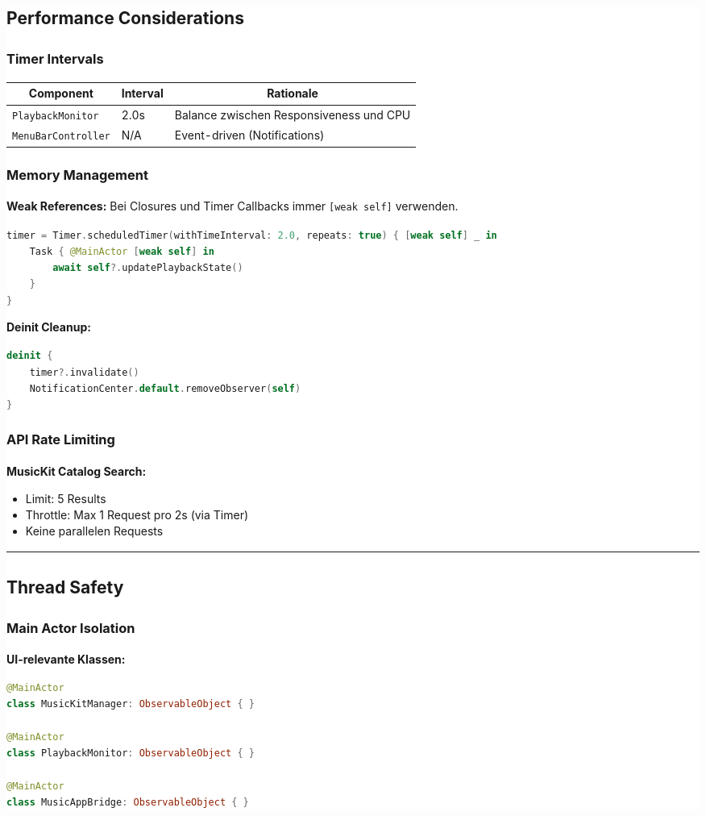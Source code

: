 
## Performance Considerations

### Timer Intervals

| Component | Interval | Rationale |
|-----------|----------|-----------|
| `PlaybackMonitor` | 2.0s | Balance zwischen Responsiveness und CPU |
| `MenuBarController` | N/A | Event-driven (Notifications) |

### Memory Management

**Weak References:** Bei Closures und Timer Callbacks immer `[weak self]` verwenden.

```swift
timer = Timer.scheduledTimer(withTimeInterval: 2.0, repeats: true) { [weak self] _ in
    Task { @MainActor [weak self] in
        await self?.updatePlaybackState()
    }
}
```

**Deinit Cleanup:**
```swift
deinit {
    timer?.invalidate()
    NotificationCenter.default.removeObserver(self)
}
```

### API Rate Limiting

**MusicKit Catalog Search:**
- Limit: 5 Results
- Throttle: Max 1 Request pro 2s (via Timer)
- Keine parallelen Requests

---

## Thread Safety

### Main Actor Isolation

**UI-relevante Klassen:**
```swift
@MainActor
class MusicKitManager: ObservableObject { }

@MainActor
class PlaybackMonitor: ObservableObject { }

@MainActor
class MusicAppBridge: ObservableObject { }
```
